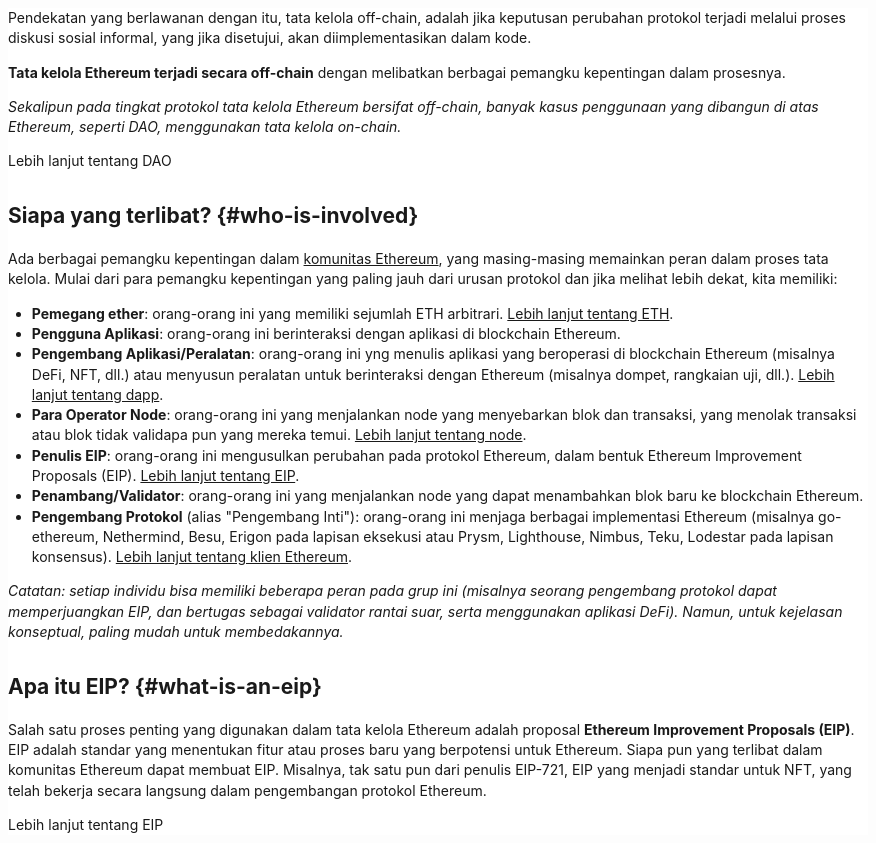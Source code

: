 Pendekatan yang berlawanan dengan itu, tata kelola off-chain, adalah jika keputusan perubahan protokol terjadi melalui proses diskusi sosial informal, yang jika disetujui, akan diimplementasikan dalam kode.

**Tata kelola Ethereum terjadi secara off-chain** dengan melibatkan berbagai pemangku kepentingan dalam prosesnya.

_Sekalipun pada tingkat protokol tata kelola Ethereum bersifat off-chain, banyak kasus penggunaan yang dibangun di atas Ethereum, seperti DAO, menggunakan tata kelola on-chain._

<ButtonLink to="/dao/">Lebih lanjut tentang DAO</ButtonLink>

<Divider />

## Siapa yang terlibat? {#who-is-involved}

Ada berbagai pemangku kepentingan dalam [komunitas Ethereum](/community/), yang masing-masing memainkan peran dalam proses tata kelola. Mulai dari para pemangku kepentingan yang paling jauh dari urusan protokol dan jika melihat lebih dekat, kita memiliki:

- **Pemegang ether**: orang-orang ini yang memiliki sejumlah ETH arbitrari. [Lebih lanjut tentang ETH](/eth/).
- **Pengguna Aplikasi**: orang-orang ini berinteraksi dengan aplikasi di blockchain Ethereum.
- **Pengembang Aplikasi/Peralatan**: orang-orang ini yng menulis aplikasi yang beroperasi di blockchain Ethereum (misalnya DeFi, NFT, dll.) atau menyusun peralatan untuk berinteraksi dengan Ethereum (misalnya dompet, rangkaian uji, dll.). [Lebih lanjut tentang dapp](/dapps/).
- **Para Operator Node**: orang-orang ini yang menjalankan node yang menyebarkan blok dan transaksi, yang menolak transaksi atau blok tidak validapa pun yang mereka temui. [Lebih lanjut tentang node](/developers/docs/nodes-and-clients/).
- **Penulis EIP**: orang-orang ini mengusulkan perubahan pada protokol Ethereum, dalam bentuk Ethereum Improvement Proposals (EIP). [Lebih lanjut tentang EIP](/eips/).
- **Penambang/Validator**: orang-orang ini yang menjalankan node yang dapat menambahkan blok baru ke blockchain Ethereum.
- **Pengembang Protokol** (alias "Pengembang Inti"): orang-orang ini menjaga berbagai implementasi Ethereum (misalnya go-ethereum, Nethermind, Besu, Erigon pada lapisan eksekusi atau Prysm, Lighthouse, Nimbus, Teku, Lodestar pada lapisan konsensus). [Lebih lanjut tentang klien Ethereum](/developers/docs/nodes-and-clients/).

_Catatan: setiap individu bisa memiliki beberapa peran pada grup ini (misalnya seorang pengembang protokol dapat memperjuangkan EIP, dan bertugas sebagai validator rantai suar, serta menggunakan aplikasi DeFi). Namun, untuk kejelasan konseptual, paling mudah untuk membedakannya._

<Divider />

## Apa itu EIP? {#what-is-an-eip}

Salah satu proses penting yang digunakan dalam tata kelola Ethereum adalah proposal **Ethereum Improvement Proposals (EIP)**. EIP adalah standar yang menentukan fitur atau proses baru yang berpotensi untuk Ethereum. Siapa pun yang terlibat dalam komunitas Ethereum dapat membuat EIP. Misalnya, tak satu pun dari penulis EIP-721, EIP yang menjadi standar untuk NFT, yang telah bekerja secara langsung dalam pengembangan protokol Ethereum.

<ButtonLink to="/eips/">Lebih lanjut tentang EIP</ButtonLink>

<Divider />
